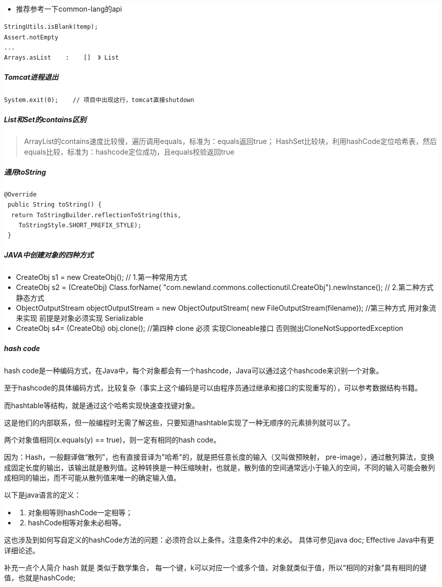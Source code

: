 * 推荐参考一下common-lang的api
```
StringUtils.isBlank(temp);
Assert.notEmpty
...
Arrays.asList    :    []  》 List
```

##### Tomcat进程退出
```
System.exit(0);    // 项目中出现这行，tomcat直接shutdown
```

##### List和Set的contains区别    
> ArrayList的contains速度比较慢，遍历调用equals，标准为：equals返回true；
HashSet比较块，利用hashCode定位哈希表，然后equals比较，标准为：hashcode定位成功，且equals校验返回true

##### 通用toString
```
@Override
 public String toString() {
  return ToStringBuilder.reflectionToString(this,
    ToStringStyle.SHORT_PREFIX_STYLE);
 }
```

##### JAVA中创建对象的四种方式
* CreateObj s1 = new CreateObj();     // 1.第一种常用方式 
* CreateObj s2 = (CreateObj) Class.forName( "com.newland.commons.collectionutil.CreateObj").newInstance();    // 2.第二种方式 静态方式 
* ObjectOutputStream objectOutputStream = new ObjectOutputStream( new FileOutputStream(filename));     //第三种方式 用对象流来实现 前提是对象必须实现 Serializable 
* CreateObj s4= (CreateObj) obj.clone();    //第四种 clone 必须 实现Cloneable接口 否则抛出CloneNotSupportedException
 
##### hash code
hash code是一种编码方式，在Java中，每个对象都会有一个hashcode，Java可以通过这个hashcode来识别一个对象。

至于hashcode的具体编码方式，比较复杂（事实上这个编码是可以由程序员通过继承和接口的实现重写的），可以参考数据结构书籍。

而hashtable等结构，就是通过这个哈希实现快速查找键对象。

这是他们的内部联系，但一般编程时无需了解这些，只要知道hashtable实现了一种无顺序的元素排列就可以了。

两个对象值相同(x.equals(y) == true)，则一定有相同的hash code。

因为：Hash，一般翻译做“散列”，也有直接音译为"哈希"的，就是把任意长度的输入（又叫做预映射， pre-image），通过散列算法，变换成固定长度的输出，该输出就是散列值。这种转换是一种压缩映射，也就是，散列值的空间通常远小于输入的空间，不同的输入可能会散列成相同的输出，而不可能从散列值来唯一的确定输入值。

以下是java语言的定义：
* 1) 对象相等则hashCode一定相等；
* 2) hashCode相等对象未必相等。

这也涉及到如何写自定义的hashCode方法的问题：必须符合以上条件。注意条件2中的未必。
具体可参见java doc; Effective Java中有更详细论述。

补充一点个人简介 hash 就是 类似于数学集合，
每一个键，k可以对应一个或多个值，对象就类似于值，所以“相同的对象”具有相同的键值，也就是hashCode;
